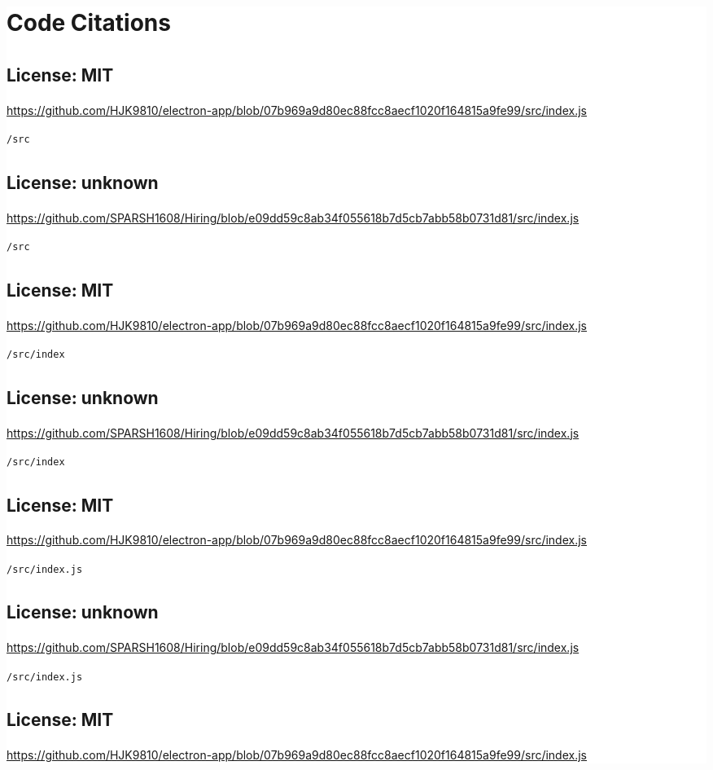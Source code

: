 # Code Citations

## License: MIT

https://github.com/HJK9810/electron-app/blob/07b969a9d80ec88fcc8aecf1020f164815a9fe99/src/index.js

```
/src
```

## License: unknown

https://github.com/SPARSH1608/Hiring/blob/e09dd59c8ab34f055618b7d5cb7abb58b0731d81/src/index.js

```
/src
```

## License: MIT

https://github.com/HJK9810/electron-app/blob/07b969a9d80ec88fcc8aecf1020f164815a9fe99/src/index.js

```
/src/index
```

## License: unknown

https://github.com/SPARSH1608/Hiring/blob/e09dd59c8ab34f055618b7d5cb7abb58b0731d81/src/index.js

```
/src/index
```

## License: MIT

https://github.com/HJK9810/electron-app/blob/07b969a9d80ec88fcc8aecf1020f164815a9fe99/src/index.js

```
/src/index.js
```

## License: unknown

https://github.com/SPARSH1608/Hiring/blob/e09dd59c8ab34f055618b7d5cb7abb58b0731d81/src/index.js

```
/src/index.js
```

## License: MIT

https://github.com/HJK9810/electron-app/blob/07b969a9d80ec88fcc8aecf1020f164815a9fe99/src/index.js
